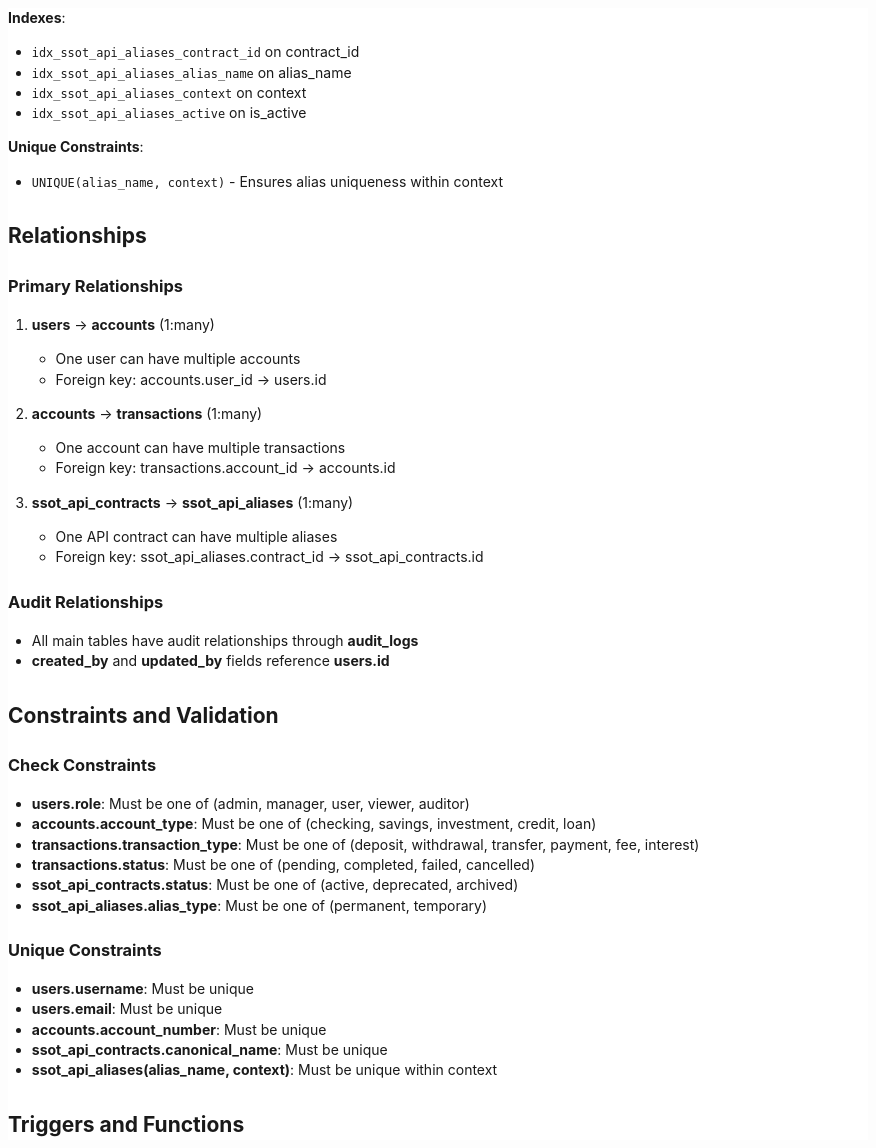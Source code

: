 **Indexes**:

- `idx_ssot_api_aliases_contract_id` on contract_id
- `idx_ssot_api_aliases_alias_name` on alias_name
- `idx_ssot_api_aliases_context` on context
- `idx_ssot_api_aliases_active` on is_active

**Unique Constraints**:

- `UNIQUE(alias_name, context)` - Ensures alias uniqueness within context

## Relationships

### Primary Relationships

1. **users** → **accounts** (1:many)
   - One user can have multiple accounts
   - Foreign key: accounts.user_id → users.id

2. **accounts** → **transactions** (1:many)
   - One account can have multiple transactions
   - Foreign key: transactions.account_id → accounts.id

3. **ssot_api_contracts** → **ssot_api_aliases** (1:many)
   - One API contract can have multiple aliases
   - Foreign key: ssot_api_aliases.contract_id → ssot_api_contracts.id

### Audit Relationships

- All main tables have audit relationships through **audit_logs**
- **created_by** and **updated_by** fields reference **users.id**

## Constraints and Validation

### Check Constraints

- **users.role**: Must be one of (admin, manager, user, viewer, auditor)
- **accounts.account_type**: Must be one of (checking, savings, investment, credit, loan)
- **transactions.transaction_type**: Must be one of (deposit, withdrawal, transfer, payment, fee, interest)
- **transactions.status**: Must be one of (pending, completed, failed, cancelled)
- **ssot_api_contracts.status**: Must be one of (active, deprecated, archived)
- **ssot_api_aliases.alias_type**: Must be one of (permanent, temporary)

### Unique Constraints

- **users.username**: Must be unique
- **users.email**: Must be unique
- **accounts.account_number**: Must be unique
- **ssot_api_contracts.canonical_name**: Must be unique
- **ssot_api_aliases(alias_name, context)**: Must be unique within context

## Triggers and Functions
